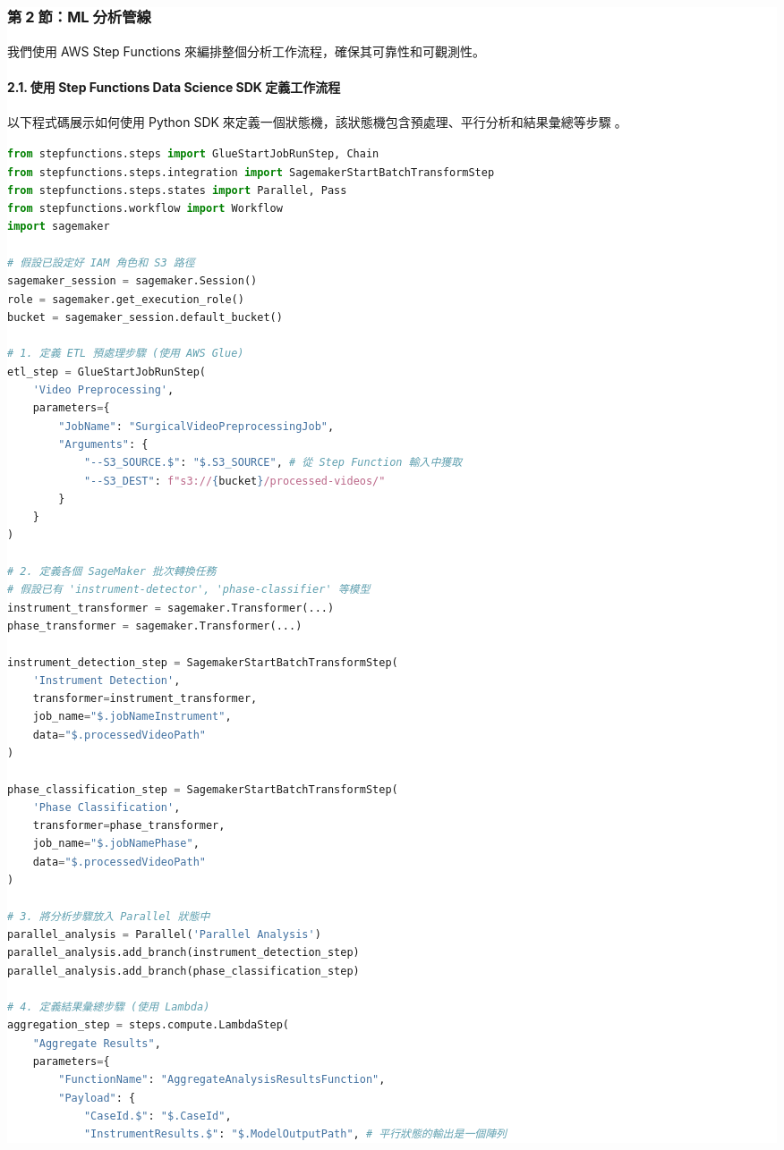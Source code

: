### 第 2 節：ML 分析管線

我們使用 AWS Step Functions 來編排整個分析工作流程，確保其可靠性和可觀測性。

#### 2.1. 使用 Step Functions Data Science SDK 定義工作流程

以下程式碼展示如何使用 Python SDK 來定義一個狀態機，該狀態機包含預處理、平行分析和結果彙總等步驟 。  

```Python
from stepfunctions.steps import GlueStartJobRunStep, Chain
from stepfunctions.steps.integration import SagemakerStartBatchTransformStep
from stepfunctions.steps.states import Parallel, Pass
from stepfunctions.workflow import Workflow
import sagemaker

# 假設已設定好 IAM 角色和 S3 路徑
sagemaker_session = sagemaker.Session()
role = sagemaker.get_execution_role()
bucket = sagemaker_session.default_bucket()

# 1. 定義 ETL 預處理步驟 (使用 AWS Glue)
etl_step = GlueStartJobRunStep(
    'Video Preprocessing',
    parameters={
        "JobName": "SurgicalVideoPreprocessingJob",
        "Arguments": {
            "--S3_SOURCE.$": "$.S3_SOURCE", # 從 Step Function 輸入中獲取
            "--S3_DEST": f"s3://{bucket}/processed-videos/"
        }
    }
)

# 2. 定義各個 SageMaker 批次轉換任務
# 假設已有 'instrument-detector', 'phase-classifier' 等模型
instrument_transformer = sagemaker.Transformer(...)
phase_transformer = sagemaker.Transformer(...)

instrument_detection_step = SagemakerStartBatchTransformStep(
    'Instrument Detection',
    transformer=instrument_transformer,
    job_name="$.jobNameInstrument",
    data="$.processedVideoPath"
)

phase_classification_step = SagemakerStartBatchTransformStep(
    'Phase Classification',
    transformer=phase_transformer,
    job_name="$.jobNamePhase",
    data="$.processedVideoPath"
)

# 3. 將分析步驟放入 Parallel 狀態中
parallel_analysis = Parallel('Parallel Analysis')
parallel_analysis.add_branch(instrument_detection_step)
parallel_analysis.add_branch(phase_classification_step)

# 4. 定義結果彙總步驟 (使用 Lambda)
aggregation_step = steps.compute.LambdaStep(
    "Aggregate Results",
    parameters={
        "FunctionName": "AggregateAnalysisResultsFunction",
        "Payload": {
            "CaseId.$": "$.CaseId",
            "InstrumentResults.$": "$.ModelOutputPath", # 平行狀態的輸出是一個陣列
```